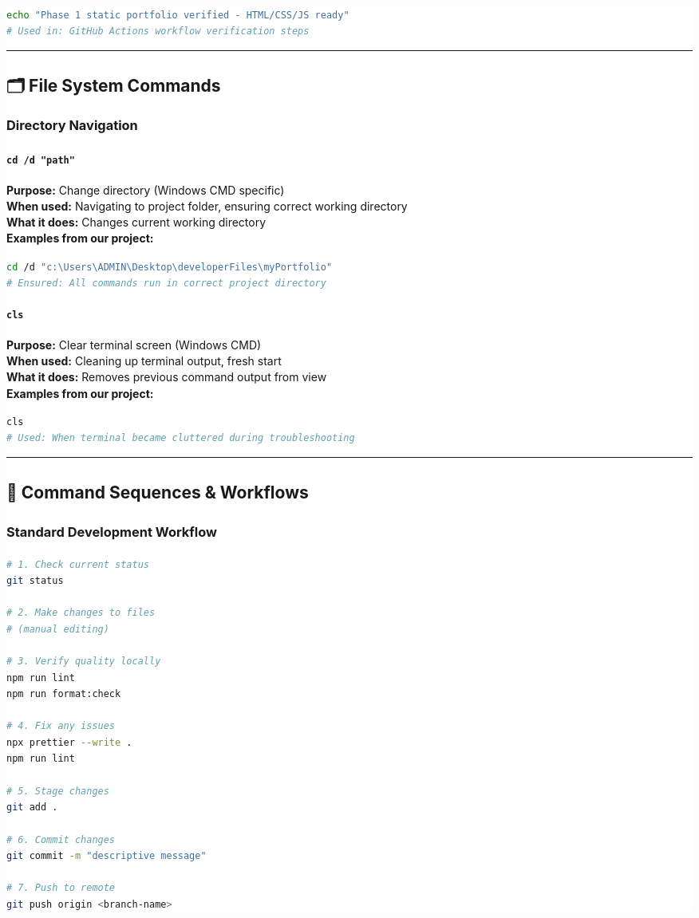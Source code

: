 ```bash
echo "Phase 1 static portfolio verified - HTML/CSS/JS ready"
# Used in: GitHub Actions workflow verification steps
```

---

## 🗂️ File System Commands

### **Directory Navigation**

#### `cd /d "path"`

**Purpose:** Change directory (Windows CMD specific)  
**When used:** Navigating to project folder, ensuring correct working directory  
**What it does:** Changes current working directory  
**Examples from our project:**

```bash
cd /d "c:\Users\ADMIN\Desktop\developerFiles\myPortfolio"
# Ensured: All commands run in correct project directory
```

#### `cls`

**Purpose:** Clear terminal screen (Windows CMD)  
**When used:** Cleaning up terminal output, fresh start  
**What it does:** Removes previous command output from view  
**Examples from our project:**

```bash
cls
# Used: When terminal became cluttered during troubleshooting
```

---

## 🔄 Command Sequences & Workflows

### **Standard Development Workflow**

```bash
# 1. Check current status
git status

# 2. Make changes to files
# (manual editing)

# 3. Verify quality locally
npm run lint
npm run format:check

# 4. Fix any issues
npx prettier --write .
npm run lint

# 5. Stage changes
git add .

# 6. Commit changes
git commit -m "descriptive message"

# 7. Push to remote
git push origin <branch-name>
```
